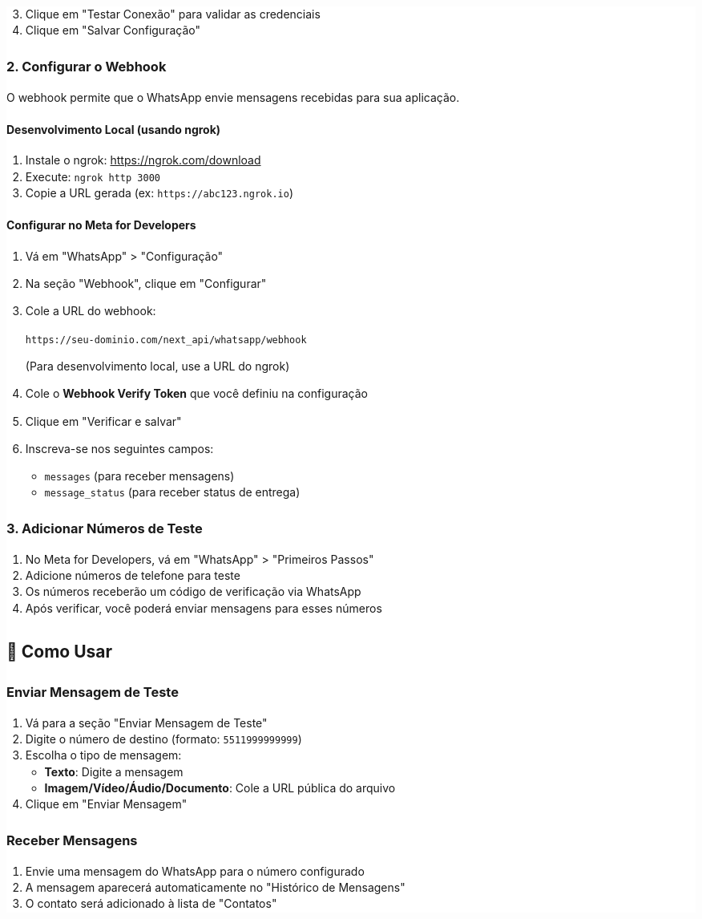 3. Clique em "Testar Conexão" para validar as credenciais
4. Clique em "Salvar Configuração"

### 2. Configurar o Webhook

O webhook permite que o WhatsApp envie mensagens recebidas para sua aplicação.

#### Desenvolvimento Local (usando ngrok)

1. Instale o ngrok: https://ngrok.com/download
2. Execute: `ngrok http 3000`
3. Copie a URL gerada (ex: `https://abc123.ngrok.io`)

#### Configurar no Meta for Developers

1. Vá em "WhatsApp" > "Configuração"
2. Na seção "Webhook", clique em "Configurar"
3. Cole a URL do webhook:
   ```
   https://seu-dominio.com/next_api/whatsapp/webhook
   ```
   (Para desenvolvimento local, use a URL do ngrok)

4. Cole o **Webhook Verify Token** que você definiu na configuração
5. Clique em "Verificar e salvar"
6. Inscreva-se nos seguintes campos:
   - `messages` (para receber mensagens)
   - `message_status` (para receber status de entrega)

### 3. Adicionar Números de Teste

1. No Meta for Developers, vá em "WhatsApp" > "Primeiros Passos"
2. Adicione números de telefone para teste
3. Os números receberão um código de verificação via WhatsApp
4. Após verificar, você poderá enviar mensagens para esses números

## 📱 Como Usar

### Enviar Mensagem de Teste

1. Vá para a seção "Enviar Mensagem de Teste"
2. Digite o número de destino (formato: `5511999999999`)
3. Escolha o tipo de mensagem:
   - **Texto**: Digite a mensagem
   - **Imagem/Vídeo/Áudio/Documento**: Cole a URL pública do arquivo
4. Clique em "Enviar Mensagem"

### Receber Mensagens

1. Envie uma mensagem do WhatsApp para o número configurado
2. A mensagem aparecerá automaticamente no "Histórico de Mensagens"
3. O contato será adicionado à lista de "Contatos"
